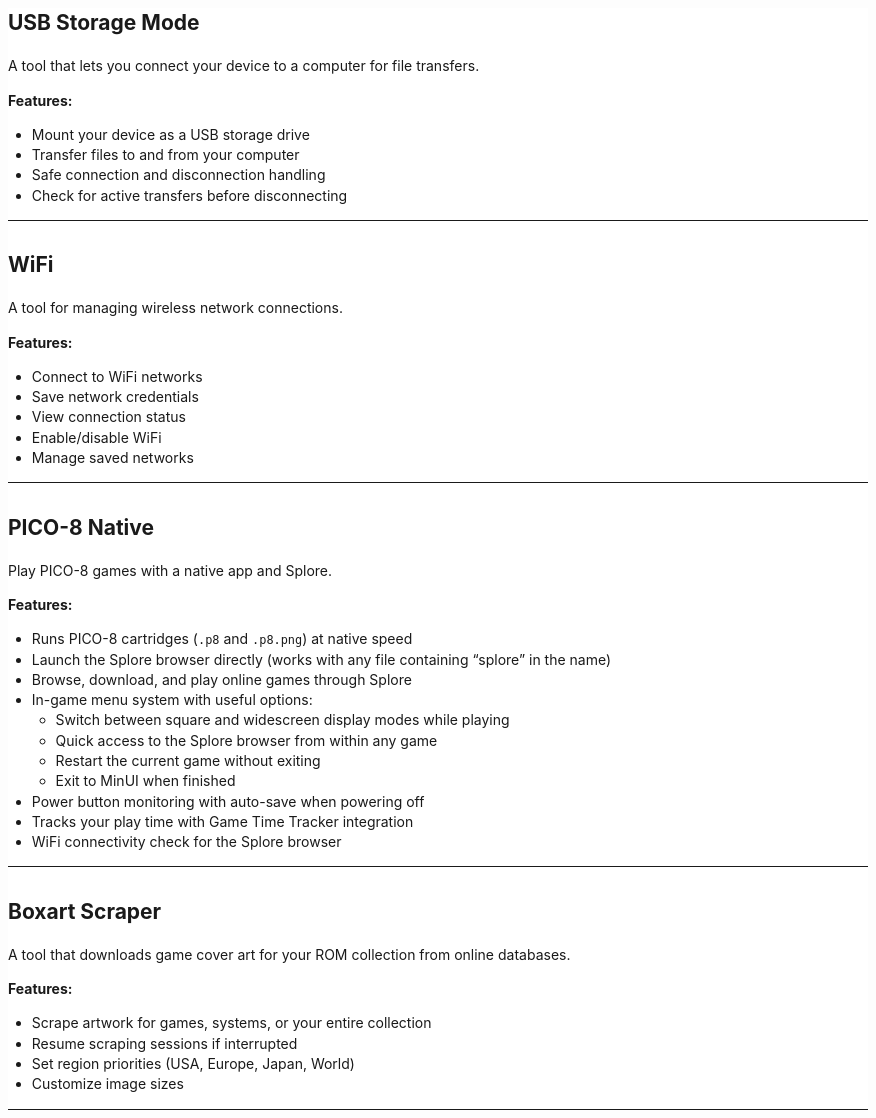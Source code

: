 
## USB Storage Mode

A tool that lets you connect your device to a computer for file transfers.

**Features:**
- Mount your device as a USB storage drive
- Transfer files to and from your computer
- Safe connection and disconnection handling
- Check for active transfers before disconnecting

---

## WiFi

A tool for managing wireless network connections.

**Features:**
- Connect to WiFi networks
- Save network credentials
- View connection status
- Enable/disable WiFi
- Manage saved networks

---

## PICO-8 Native

Play PICO-8 games with a native app and Splore.

**Features:**
- Runs PICO-8 cartridges (`.p8` and `.p8.png`) at native speed
- Launch the Splore browser directly (works with any file containing “splore” in the name)
- Browse, download, and play online games through Splore
- In-game menu system with useful options:
  - Switch between square and widescreen display modes while playing
  - Quick access to the Splore browser from within any game
  - Restart the current game without exiting
  - Exit to MinUI when finished
- Power button monitoring with auto-save when powering off
- Tracks your play time with Game Time Tracker integration
- WiFi connectivity check for the Splore browser

---

## Boxart Scraper

A tool that downloads game cover art for your ROM collection from online databases.

**Features:**
- Scrape artwork for games, systems, or your entire collection
- Resume scraping sessions if interrupted
- Set region priorities (USA, Europe, Japan, World)
- Customize image sizes

---